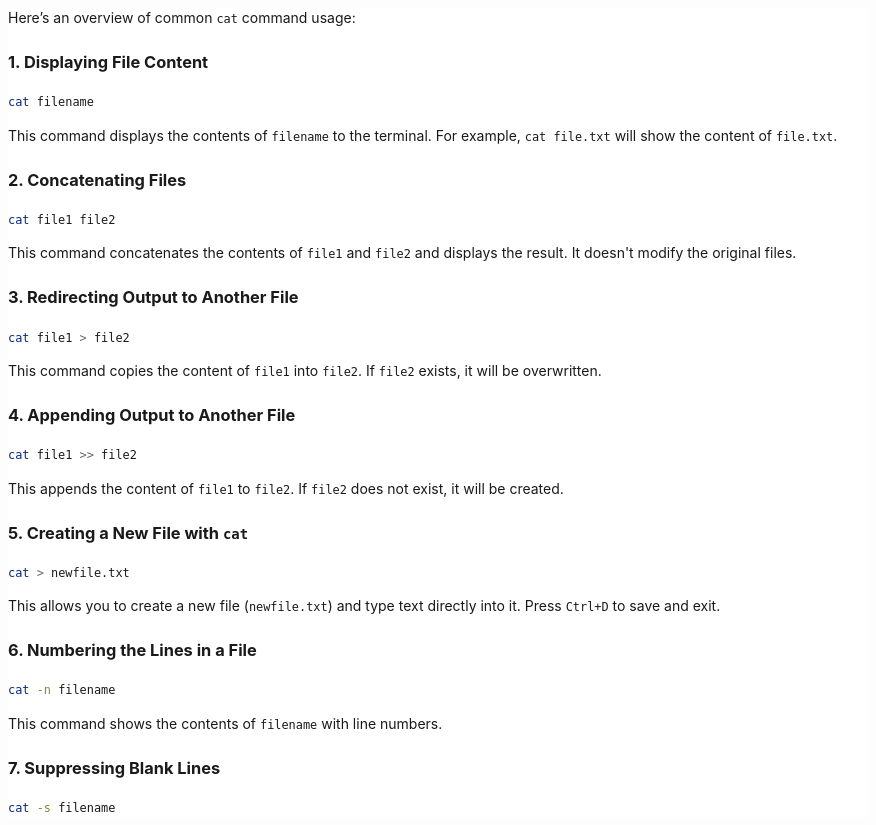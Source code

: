 Here’s an overview of common `cat` command usage:

### 1. Displaying File Content

```bash
cat filename
```

This command displays the contents of `filename` to the terminal. For example, `cat file.txt` will show the content of `file.txt`.

### 2. Concatenating Files

```bash
cat file1 file2
```

This command concatenates the contents of `file1` and `file2` and displays the result. It doesn't modify the original files.

### 3. Redirecting Output to Another File

```bash
cat file1 > file2
```

This command copies the content of `file1` into `file2`. If `file2` exists, it will be overwritten.

### 4. Appending Output to Another File

```bash
cat file1 >> file2
```

This appends the content of `file1` to `file2`. If `file2` does not exist, it will be created.

### 5. Creating a New File with `cat`

```bash
cat > newfile.txt
```

This allows you to create a new file (`newfile.txt`) and type text directly into it. Press `Ctrl+D` to save and exit.

### 6. Numbering the Lines in a File

```bash
cat -n filename
```

This command shows the contents of `filename` with line numbers.

### 7. Suppressing Blank Lines

```bash
cat -s filename
```
